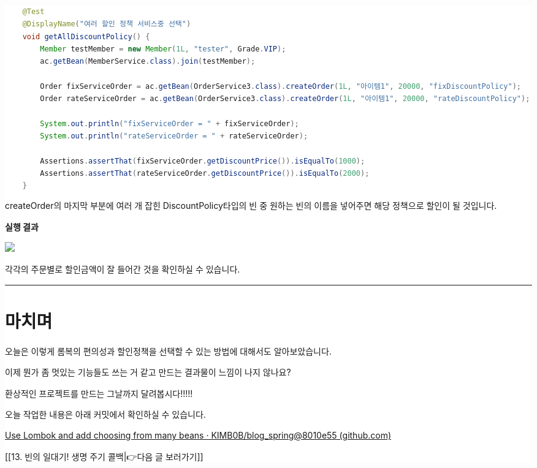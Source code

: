 ```java
    @Test
    @DisplayName("여러 할인 정책 서비스중 선택")
    void getAllDiscountPolicy() {
        Member testMember = new Member(1L, "tester", Grade.VIP);
        ac.getBean(MemberService.class).join(testMember);

        Order fixServiceOrder = ac.getBean(OrderService3.class).createOrder(1L, "아이템1", 20000, "fixDiscountPolicy");
        Order rateServiceOrder = ac.getBean(OrderService3.class).createOrder(1L, "아이템1", 20000, "rateDiscountPolicy");

        System.out.println("fixServiceOrder = " + fixServiceOrder);
        System.out.println("rateServiceOrder = " + rateServiceOrder);

        Assertions.assertThat(fixServiceOrder.getDiscountPrice()).isEqualTo(1000);
        Assertions.assertThat(rateServiceOrder.getDiscountPrice()).isEqualTo(2000);
    }
```

createOrder의 마지막 부분에 여러 개 잡힌 DiscountPolicy타입의 빈 중 원하는 빈의 이름을 넣어주면 해당 정책으로 할인이 될 것입니다.

**실행 결과**

![](https://blog.kakaocdn.net/dn/cMYeTk/btsFGpT8QnR/ngEVHf9rvKEkqa4lQsraB0/img.png)

각각의 주문별로 할인금액이 잘 들어간 것을 확인하실 수 있습니다.

---
# 마치며

오늘은 이렇게 롬복의 편의성과 할인정책을 선택할 수 있는 방법에 대해서도 알아보았습니다.

이제 뭔가 좀 멋있는 기능들도 쓰는 거 같고 만드는 결과물이 느낌이 나지 않나요?

환상적인 프로젝트를 만드는 그날까지 달려봅시다!!!!!

오늘 작업한 내용은 아래 커밋에서 확인하실 수 있습니다.


[Use Lombok and add choosing from many beans · KIMB0B/blog_spring@8010e55 (github.com)](https://github.com/KIMB0B/blog_spring/commit/8010e55a01f2e2bd02f118d1906ff849ea0f2bf9)

[[13. 빈의 일대기! 생명 주기 콜백|👉다음 글 보러가기]]